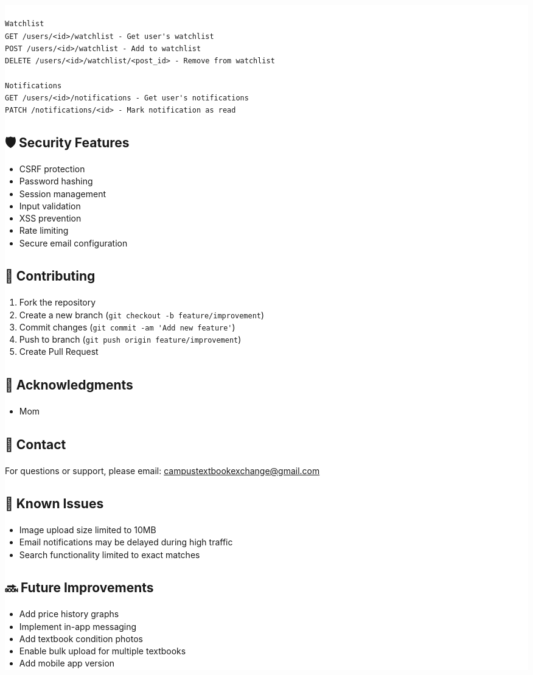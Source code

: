```plaintext

Watchlist
GET /users/<id>/watchlist - Get user's watchlist
POST /users/<id>/watchlist - Add to watchlist
DELETE /users/<id>/watchlist/<post_id> - Remove from watchlist

Notifications
GET /users/<id>/notifications - Get user's notifications
PATCH /notifications/<id> - Mark notification as read
```

## 🛡 Security Features
- CSRF protection
- Password hashing
- Session management
- Input validation
- XSS prevention
- Rate limiting
- Secure email configuration

## 🤝 Contributing
1. Fork the repository
2. Create a new branch (`git checkout -b feature/improvement`)
3. Commit changes (`git commit -am 'Add new feature'`)
4. Push to branch (`git push origin feature/improvement`)
5. Create Pull Request



## 👏 Acknowledgments
- Mom

## 📧 Contact
For questions or support, please email: campustextbookexchange@gmail.com

## 🐛 Known Issues
- Image upload size limited to 10MB
- Email notifications may be delayed during high traffic
- Search functionality limited to exact matches

## 🔜 Future Improvements
- Add price history graphs
- Implement in-app messaging
- Add textbook condition photos
- Enable bulk upload for multiple textbooks
- Add mobile app version